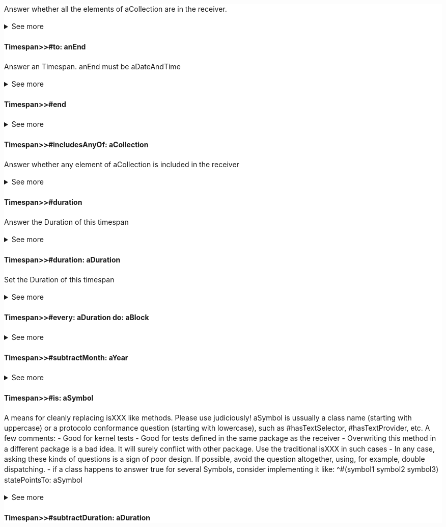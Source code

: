 Answer whether all the elements of aCollection are in the receiver.


<details><summary>See more</summary></details>

#### Timespan>>#to: anEnd

Answer an Timespan. anEnd must be aDateAndTime


<details><summary>See more</summary></details>

#### Timespan>>#end

<details><summary>See more</summary></details>

#### Timespan>>#includesAnyOf: aCollection

Answer whether any element of aCollection is included in the receiver


<details><summary>See more</summary></details>

#### Timespan>>#duration

Answer the Duration of this timespan


<details><summary>See more</summary></details>

#### Timespan>>#duration: aDuration

Set the Duration of this timespan


<details><summary>See more</summary></details>

#### Timespan>>#every: aDuration do: aBlock

<details><summary>See more</summary></details>

#### Timespan>>#subtractMonth: aYear

<details><summary>See more</summary></details>

#### Timespan>>#is: aSymbol

A means for cleanly replacing isXXX like methods. Please use judiciously! aSymbol is ussually a class name (starting with uppercase) or a protocolo conformance question (starting with lowercase), such as #hasTextSelector, #hasTextProvider, etc. A few comments: - Good for kernel tests - Good for tests defined in the same package as the receiver - Overwriting this method in a different package is a bad idea. It will surely conflict with other package. Use the traditional isXXX in such cases - In any case, asking these kinds of questions is a sign of poor design. If possible, avoid the question altogether, using, for example, double dispatching. - if a class happens to answer true for several Symbols, consider implementing it like: ^#(symbol1 symbol2 symbol3) statePointsTo: aSymbol


<details><summary>See more</summary></details>

#### Timespan>>#subtractDuration: aDuration

